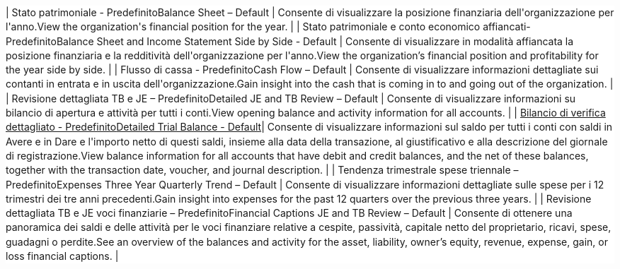 | <span data-ttu-id="cc7d4-211">Stato patrimoniale - Predefinito</span><span class="sxs-lookup"><span data-stu-id="cc7d4-211">Balance Sheet – Default</span></span>                                   | <span data-ttu-id="cc7d4-212">Consente di visualizzare la posizione finanziaria dell'organizzazione per l'anno.</span><span class="sxs-lookup"><span data-stu-id="cc7d4-212">View the organization's financial position for the year.</span></span>                                                                                                                                                                                                                                                             |
| <span data-ttu-id="cc7d4-213">Stato patrimoniale e conto economico affiancati- Predefinito</span><span class="sxs-lookup"><span data-stu-id="cc7d4-213">Balance Sheet and Income Statement Side by Side - Default</span></span> | <span data-ttu-id="cc7d4-214">Consente di visualizzare in modalità affiancata la posizione finanziaria e la redditività dell'organizzazione per l'anno.</span><span class="sxs-lookup"><span data-stu-id="cc7d4-214">View the organization’s financial position and profitability for the year side by side.</span></span>                                                                                                                                                                                                                              |
| <span data-ttu-id="cc7d4-215">Flusso di cassa - Predefinito</span><span class="sxs-lookup"><span data-stu-id="cc7d4-215">Cash Flow – Default</span></span>                                       | <span data-ttu-id="cc7d4-216">Consente di visualizzare informazioni dettagliate sui contanti in entrata e in uscita dell'organizzazione.</span><span class="sxs-lookup"><span data-stu-id="cc7d4-216">Gain insight into the cash that is coming in to and going out of the organization.</span></span>                                                                                                                                                                                                                                   |
| <span data-ttu-id="cc7d4-217">Revisione dettagliata TB e JE – Predefinito</span><span class="sxs-lookup"><span data-stu-id="cc7d4-217">Detailed JE and TB Review – Default</span></span>                      | <span data-ttu-id="cc7d4-218">Consente di visualizzare informazioni su bilancio di apertura e attività per tutti i conti.</span><span class="sxs-lookup"><span data-stu-id="cc7d4-218">View opening balance and activity information for all accounts.</span></span>                                                                                                                                                                                                                                                      |
| [<span data-ttu-id="cc7d4-219">Bilancio di verifica dettagliato - Predefinito</span><span class="sxs-lookup"><span data-stu-id="cc7d4-219">Detailed Trial Balance - Default</span></span>](trial-balance-financial-reports.md)| <span data-ttu-id="cc7d4-220">Consente di visualizzare informazioni sul saldo per tutti i conti con saldi in Avere e in Dare e l'importo netto di questi saldi, insieme alla data della transazione, al giustificativo e alla descrizione del giornale di registrazione.</span><span class="sxs-lookup"><span data-stu-id="cc7d4-220">View balance information for all accounts that have debit and credit balances, and the net of these balances, together with the transaction date, voucher, and journal description.</span></span>                                                                                                                                  |
| <span data-ttu-id="cc7d4-221">Tendenza trimestrale spese triennale – Predefinito</span><span class="sxs-lookup"><span data-stu-id="cc7d4-221">Expenses Three Year Quarterly Trend – Default</span></span>             | <span data-ttu-id="cc7d4-222">Consente di visualizzare informazioni dettagliate sulle spese per i 12 trimestri dei tre anni precedenti.</span><span class="sxs-lookup"><span data-stu-id="cc7d4-222">Gain insight into expenses for the past 12 quarters over the previous three years.</span></span>                                                                                                                                                                                                                                   |
| <span data-ttu-id="cc7d4-223">Revisione dettagliata TB e JE voci finanziarie – Predefinito</span><span class="sxs-lookup"><span data-stu-id="cc7d4-223">Financial Captions JE and TB Review – Default</span></span>            | <span data-ttu-id="cc7d4-224">Consente di ottenere una panoramica dei saldi e delle attività per le voci finanziare relative a cespite, passività, capitale netto del proprietario, ricavi, spese, guadagni o perdite.</span><span class="sxs-lookup"><span data-stu-id="cc7d4-224">See an overview of the balances and activity for the asset, liability, owner’s equity, revenue, expense, gain, or loss financial captions.</span></span>                                                                                                                                                                           |